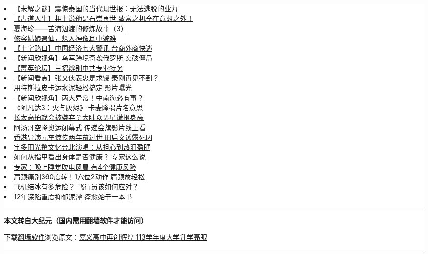 <li><a href="https://github.com/1992513/djy/blob/master/gb/24/8/12/n14309769.md#1">【未解之谜】震惊泰国的当代现世报：无法逃脱的业力</a></li>
<li><a href="https://github.com/1992513/djy/blob/master/gb/24/8/1/n14302522.md#1">【古道人生】相士说他是石崇再世 致富之机全在意想之外！</a></li>
<li><a href="https://github.com/1992513/djy/blob/master/gb/24/8/5/n14304840.md#1">夏海珍——苦海泅渡的修炼故事（3）</a></li>
<li><a href="https://github.com/1992513/djy/blob/master/gb/24/6/29/n14279874.md#1">修容姑娘遇仙，躲入神像耳中避难</a></li>
<li><a href="https://github.com/1992513/djy/blob/master/gb/24/8/13/n14310497.md#1">【十字路口】中国经济七大警讯 台商外商快逃</a></li>
<li><a href="https://github.com/1992513/djy/blob/master/gb/24/8/14/n14311349.md#1">【新闻欣视角】乌军跨境奇袭俄罗斯 突破僵局</a></li>
<li><a href="https://github.com/1992513/djy/blob/master/gb/24/8/13/n14310606.md#1">【菁英论坛】三招辨别中共专业特务</a></li>
<li><a href="https://github.com/1992513/djy/blob/master/gb/24/8/13/n14310055.md#1">【新闻看点】张又侠表忠是求饶 秦刚再见不到？</a></li>
<li><a href="https://github.com/1992513/djy/blob/master/gb/24/8/12/n14309937.md#1">用特斯拉皮卡运水泥轻松搞定 影片曝光</a></li>
<li><a href="https://github.com/1992513/djy/blob/master/gb/24/8/13/n14310090.md#1">【新闻欣视角】两大异常！中南海必有事？</a></li>
<li><a href="https://github.com/1992513/djy/blob/master/gb/24/8/13/n14310306.md#1">《阿凡达3：火与灰烬》 卡麦隆揭片名意思</a></li>
<li><a href="https://github.com/1992513/djy/blob/master/gb/24/8/12/n14310039.md#1">长太高拍戏会被嫌弃？大陆众男星谎报身高</a></li>
<li><a href="https://github.com/1992513/djy/blob/master/gb/24/8/12/n14309576.md#1">阿汤哥空降奥运闭幕式 传递会旗影片线上看</a></li>
<li><a href="https://github.com/1992513/djy/blob/master/gb/24/8/12/n14309904.md#1">香港导演元奎惊传两年前过世 田启文透露死因</a></li>
<li><a href="https://github.com/1992513/djy/blob/master/gb/24/8/14/n14310846.md#1">宇多田光撰文忆台北演唱：从担心到热泪盈眶</a></li>
<li><a href="https://github.com/1992513/djy/blob/master/gb/24/8/12/n14309654.md#1">如何从指甲看出身体是否健康？ 专家这么说</a></li>
<li><a href="https://github.com/1992513/djy/blob/master/gb/24/8/13/n14310349.md#1">专家：晚上睡觉吹电风扇 有4个健康风险</a></li>
<li><a href="https://github.com/1992513/djy/blob/master/gb/24/8/9/n14307896.md#1">肩颈痛别360度转！1穴位2动作 肩颈放轻松</a></li>
<li><a href="https://github.com/1992513/djy/blob/master/gb/24/8/13/n14310195.md#1">飞机结冰有多危险？ 飞行员该如何应对？</a></li>
<li><a href="https://github.com/1992513/djy/blob/master/gb/24/8/8/n14307008.md#1">12年深陷重度抑郁泥潭 痊愈始于一本书</a></li>
<hr>
<strong>本文转自<a href="https://www.epochtimes.com">大纪元</a>（国内需用<a href="https://github.com/1992513/www/blob/master/README.md#8">翻墙软件</a>才能访问）</strong><p>下载<a href="https://github.com/1992513/www/blob/master/README.md#8">翻墙软件</a>浏览原文：<a href="https://www.epochtimes.com/gb/24/8/15/n14311688.htm">嘉义高中再创辉煌 113学年度大学升学亮眼</a></p><hr>